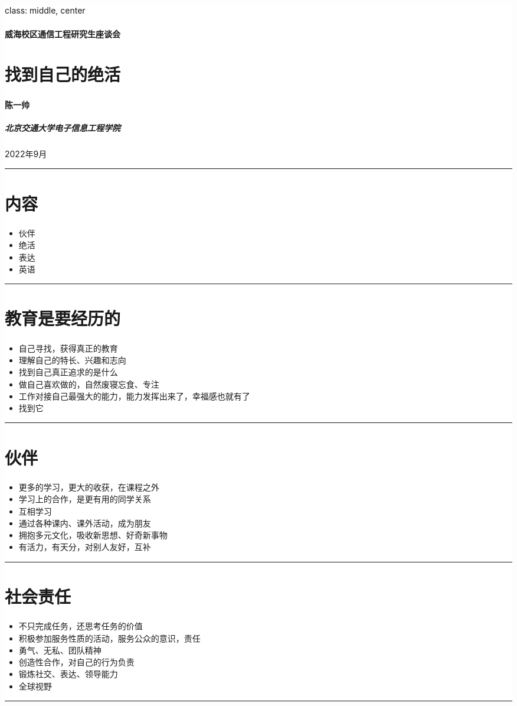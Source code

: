 class: middle, center
#### 威海校区通信工程研究生座谈会

# 找到自己的绝活

#### 陈一帅
##### 北京交通大学电子信息工程学院

2022年9月

---
# 内容

- 伙伴
- 绝活
- 表达
- 英语

---
# 教育是要经历的

- 自己寻找，获得真正的教育
- 理解自己的特长、兴趣和志向
- 找到自己真正追求的是什么
- 做自己喜欢做的，自然废寝忘食、专注
- 工作对接自己最强大的能力，能力发挥出来了，幸福感也就有了
- 找到它

---
# 伙伴

- 更多的学习，更大的收获，在课程之外
- 学习上的合作，是更有用的同学关系
- 互相学习
- 通过各种课内、课外活动，成为朋友
- 拥抱多元文化，吸收新思想、好奇新事物
- 有活力，有天分，对别人友好，互补

---
# 社会责任

- 不只完成任务，还思考任务的价值
- 积极参加服务性质的活动，服务公众的意识，责任
- 勇气、无私、团队精神
- 创造性合作，对自己的行为负责
- 锻炼社交、表达、领导能力
- 全球视野

---